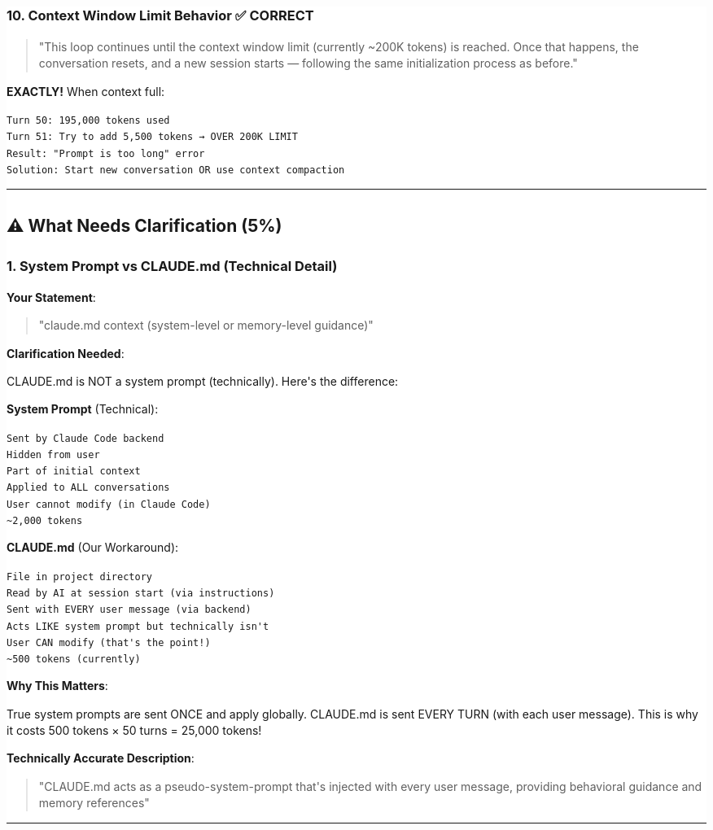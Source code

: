 
### 10. Context Window Limit Behavior ✅ CORRECT

> "This loop continues until the context window limit (currently ~200K tokens) is reached. Once that happens, the conversation resets, and a new session starts — following the same initialization process as before."

**EXACTLY!** When context full:
```
Turn 50: 195,000 tokens used
Turn 51: Try to add 5,500 tokens → OVER 200K LIMIT
Result: "Prompt is too long" error
Solution: Start new conversation OR use context compaction
```

---

## ⚠️ What Needs Clarification (5%)

### 1. System Prompt vs CLAUDE.md (Technical Detail)

**Your Statement**:
> "claude.md context (system-level or memory-level guidance)"

**Clarification Needed**:

CLAUDE.md is NOT a system prompt (technically). Here's the difference:

**System Prompt** (Technical):
```
Sent by Claude Code backend
Hidden from user
Part of initial context
Applied to ALL conversations
User cannot modify (in Claude Code)
~2,000 tokens
```

**CLAUDE.md** (Our Workaround):
```
File in project directory
Read by AI at session start (via instructions)
Sent with EVERY user message (via backend)
Acts LIKE system prompt but technically isn't
User CAN modify (that's the point!)
~500 tokens (currently)
```

**Why This Matters**:

True system prompts are sent ONCE and apply globally.
CLAUDE.md is sent EVERY TURN (with each user message).
This is why it costs 500 tokens × 50 turns = 25,000 tokens!

**Technically Accurate Description**:
> "CLAUDE.md acts as a pseudo-system-prompt that's injected with every user message, providing behavioral guidance and memory references"

---